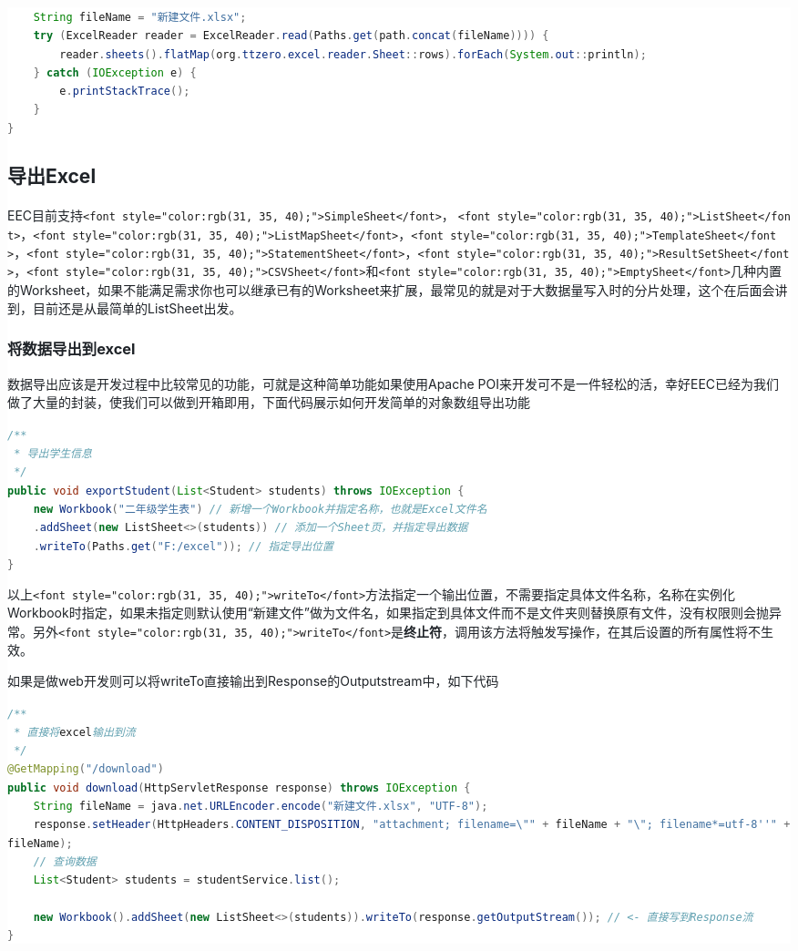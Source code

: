 ```java
    String fileName = "新建文件.xlsx";
    try (ExcelReader reader = ExcelReader.read(Paths.get(path.concat(fileName)))) {
        reader.sheets().flatMap(org.ttzero.excel.reader.Sheet::rows).forEach(System.out::println);
    } catch (IOException e) {
        e.printStackTrace();
    }
}
```

## <font style="color:rgb(31, 35, 40);">导出Excel</font>
<font style="color:rgb(31, 35, 40);">EEC目前支持</font>`<font style="color:rgb(31, 35, 40);">SimpleSheet</font>`<font style="color:rgb(31, 35, 40);">，</font><font style="color:rgb(31, 35, 40);"> </font>`<font style="color:rgb(31, 35, 40);">ListSheet</font>`<font style="color:rgb(31, 35, 40);">，</font>`<font style="color:rgb(31, 35, 40);">ListMapSheet</font>`<font style="color:rgb(31, 35, 40);">，</font>`<font style="color:rgb(31, 35, 40);">TemplateSheet</font>`<font style="color:rgb(31, 35, 40);">，</font>`<font style="color:rgb(31, 35, 40);">StatementSheet</font>`<font style="color:rgb(31, 35, 40);">，</font>`<font style="color:rgb(31, 35, 40);">ResultSetSheet</font>`<font style="color:rgb(31, 35, 40);">，</font>`<font style="color:rgb(31, 35, 40);">CSVSheet</font>`<font style="color:rgb(31, 35, 40);">和</font>`<font style="color:rgb(31, 35, 40);">EmptySheet</font>`<font style="color:rgb(31, 35, 40);">几种内置的Worksheet，如果不能满足需求你也可以继承已有的Worksheet来扩展，最常见的就是对于大数据量写入时的分片处理，这个在后面会讲到，目前还是从最简单的ListSheet出发。</font>

### <font style="color:rgb(31, 35, 40);">将数据导出到excel</font>
<font style="color:rgb(31, 35, 40);">数据导出应该是开发过程中比较常见的功能，可就是这种简单功能如果使用Apache POI来开发可不是一件轻松的活，幸好EEC已经为我们做了大量的封装，使我们可以做到开箱即用，下面代码展示如何开发简单的对象数组导出功能</font>

```java
/**
 * 导出学生信息
 */
public void exportStudent(List<Student> students) throws IOException {
    new Workbook("二年级学生表") // 新增一个Workbook并指定名称，也就是Excel文件名
    .addSheet(new ListSheet<>(students)) // 添加一个Sheet页，并指定导出数据
    .writeTo(Paths.get("F:/excel")); // 指定导出位置
}
```

<font style="color:rgb(31, 35, 40);">以上</font>`<font style="color:rgb(31, 35, 40);">writeTo</font>`<font style="color:rgb(31, 35, 40);">方法指定一个输出位置，不需要指定具体文件名称，名称在实例化Workbook时指定，如果未指定则默认使用“新建文件”做为文件名，如果指定到具体文件而不是文件夹则替换原有文件，没有权限则会抛异常。另外</font>`<font style="color:rgb(31, 35, 40);">writeTo</font>`<font style="color:rgb(31, 35, 40);">是</font>**<font style="color:rgb(31, 35, 40);">终止符</font>**<font style="color:rgb(31, 35, 40);">，调用该方法将触发写操作，在其后设置的所有属性将不生效。</font>

<font style="color:rgb(31, 35, 40);">如果是做web开发则可以将writeTo直接输出到Response的Outputstream中，如下代码</font>

```java
/**
 * 直接将excel输出到流
 */
@GetMapping("/download")
public void download(HttpServletResponse response) throws IOException {
    String fileName = java.net.URLEncoder.encode("新建文件.xlsx", "UTF-8");
    response.setHeader(HttpHeaders.CONTENT_DISPOSITION, "attachment; filename=\"" + fileName + "\"; filename*=utf-8''" + fileName);
    // 查询数据
    List<Student> students = studentService.list();

    new Workbook().addSheet(new ListSheet<>(students)).writeTo(response.getOutputStream()); // <- 直接写到Response流
}
```
